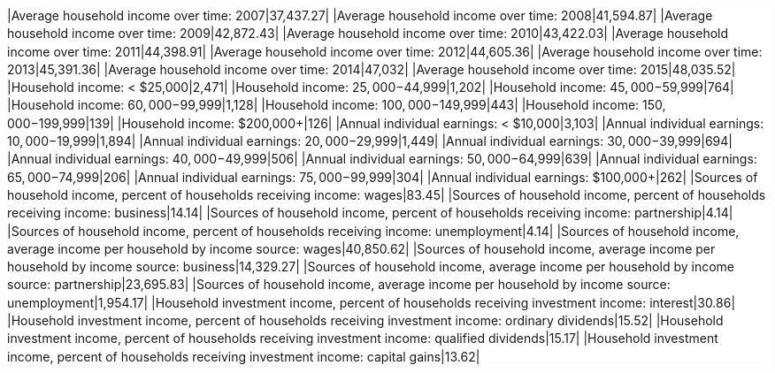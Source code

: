 |Average household income over time: 2007|37,437.27|
|Average household income over time: 2008|41,594.87|
|Average household income over time: 2009|42,872.43|
|Average household income over time: 2010|43,422.03|
|Average household income over time: 2011|44,398.91|
|Average household income over time: 2012|44,605.36|
|Average household income over time: 2013|45,391.36|
|Average household income over time: 2014|47,032|
|Average household income over time: 2015|48,035.52|
|Household income: < $25,000|2,471|
|Household income: $25,000-$44,999|1,202|
|Household income: $45,000-$59,999|764|
|Household income: $60,000-$99,999|1,128|
|Household income: $100,000-$149,999|443|
|Household income: $150,000-$199,999|139|
|Household income: $200,000+|126|
|Annual individual earnings: < $10,000|3,103|
|Annual individual earnings: $10,000-$19,999|1,894|
|Annual individual earnings: $20,000-$29,999|1,449|
|Annual individual earnings: $30,000-$39,999|694|
|Annual individual earnings: $40,000-$49,999|506|
|Annual individual earnings: $50,000-$64,999|639|
|Annual individual earnings: $65,000-$74,999|206|
|Annual individual earnings: $75,000-$99,999|304|
|Annual individual earnings: $100,000+|262|
|Sources of household income, percent of households receiving income: wages|83.45|
|Sources of household income, percent of households receiving income: business|14.14|
|Sources of household income, percent of households receiving income: partnership|4.14|
|Sources of household income, percent of households receiving income: unemployment|4.14|
|Sources of household income, average income per household by income source: wages|40,850.62|
|Sources of household income, average income per household by income source: business|14,329.27|
|Sources of household income, average income per household by income source: partnership|23,695.83|
|Sources of household income, average income per household by income source: unemployment|1,954.17|
|Household investment income, percent of households receiving investment income: interest|30.86|
|Household investment income, percent of households receiving investment income: ordinary dividends|15.52|
|Household investment income, percent of households receiving investment income: qualified dividends|15.17|
|Household investment income, percent of households receiving investment income: capital gains|13.62|